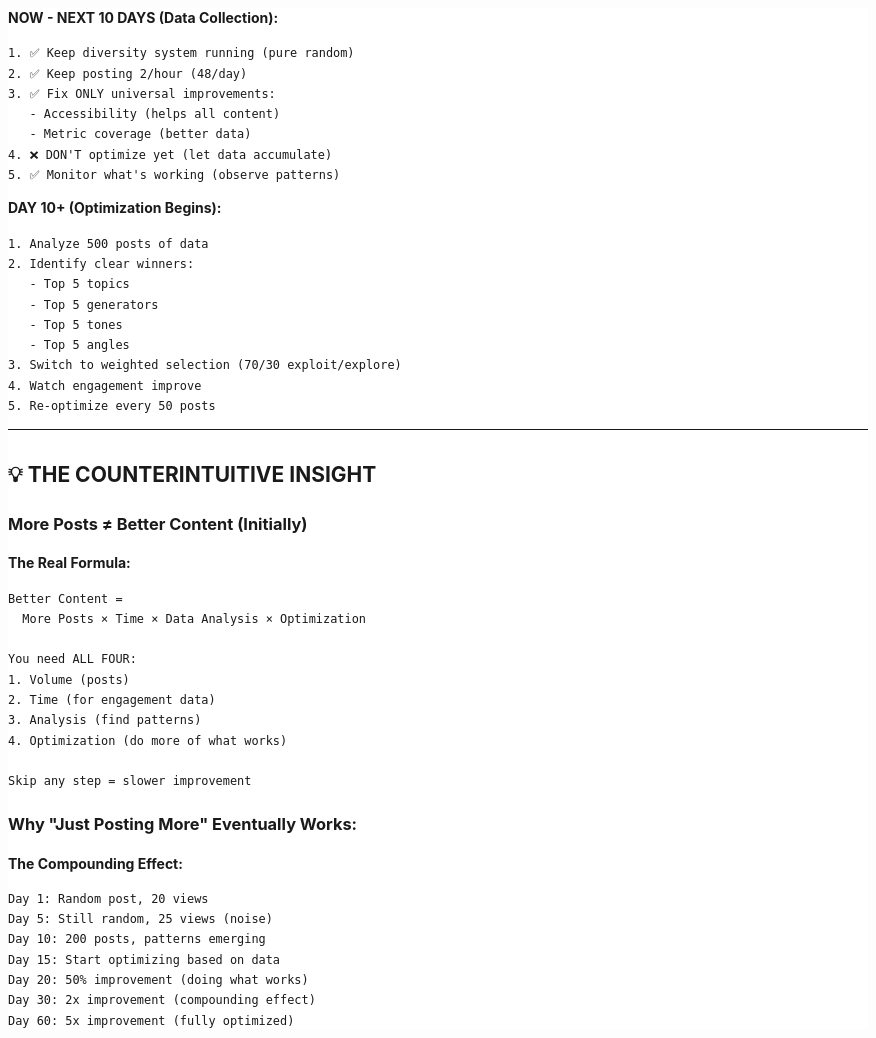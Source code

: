 **NOW - NEXT 10 DAYS (Data Collection):**
```
1. ✅ Keep diversity system running (pure random)
2. ✅ Keep posting 2/hour (48/day)
3. ✅ Fix ONLY universal improvements:
   - Accessibility (helps all content)
   - Metric coverage (better data)
4. ❌ DON'T optimize yet (let data accumulate)
5. ✅ Monitor what's working (observe patterns)
```

**DAY 10+ (Optimization Begins):**
```
1. Analyze 500 posts of data
2. Identify clear winners:
   - Top 5 topics
   - Top 5 generators
   - Top 5 tones
   - Top 5 angles
3. Switch to weighted selection (70/30 exploit/explore)
4. Watch engagement improve
5. Re-optimize every 50 posts
```

---

## 💡 THE COUNTERINTUITIVE INSIGHT

### **More Posts ≠ Better Content (Initially)**

**The Real Formula:**
```
Better Content = 
  More Posts × Time × Data Analysis × Optimization

You need ALL FOUR:
1. Volume (posts)
2. Time (for engagement data)
3. Analysis (find patterns)
4. Optimization (do more of what works)

Skip any step = slower improvement
```

### **Why "Just Posting More" Eventually Works:**

**The Compounding Effect:**
```
Day 1: Random post, 20 views
Day 5: Still random, 25 views (noise)
Day 10: 200 posts, patterns emerging
Day 15: Start optimizing based on data
Day 20: 50% improvement (doing what works)
Day 30: 2x improvement (compounding effect)
Day 60: 5x improvement (fully optimized)
```
